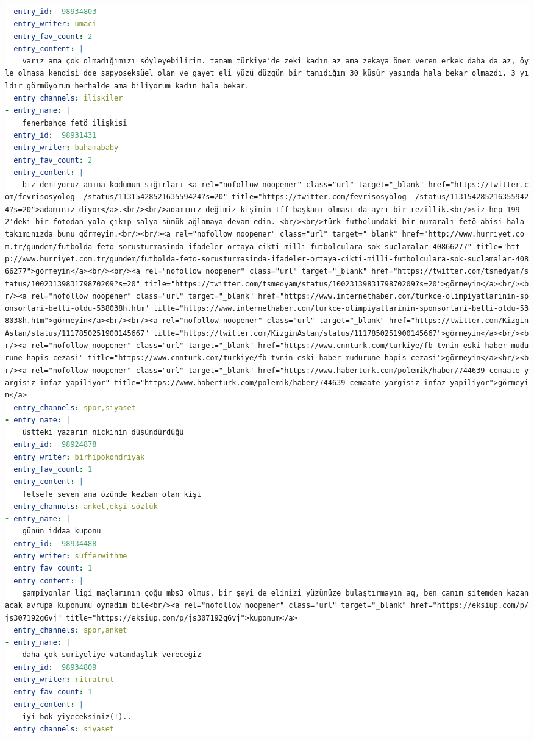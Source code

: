 ```yaml
  entry_id:  98934803
  entry_writer: umaci
  entry_fav_count: 2
  entry_content: |
    varız ama çok olmadığımızı söyleyebilirim. tamam türkiye'de zeki kadın az ama zekaya önem veren erkek daha da az, öyle olmasa kendisi dde sapyoseksüel olan ve gayet eli yüzü düzgün bir tanıdığım 30 küsür yaşında hala bekar olmazdı. 3 yıldır görmüyorum herhalde ama biliyorum kadın hala bekar.
  entry_channels: ilişkiler
- entry_name: |
    fenerbahçe fetö ilişkisi
  entry_id:  98931431
  entry_writer: bahamababy
  entry_fav_count: 2
  entry_content: |
    biz demiyoruz amına kodumun sığırları <a rel="nofollow noopener" class="url" target="_blank" href="https://twitter.com/fevrisosyolog__/status/1131542852163559424?s=20" title="https://twitter.com/fevrisosyolog__/status/1131542852163559424?s=20">adamınız diyor</a>.<br/><br/>adamınız değimiz kişinin tff başkanı olması da ayrı bir rezillik.<br/>siz hep 1992'deki bir fotodan yola çıkıp salya sümük ağlamaya devam edin. <br/><br/>türk futbolundaki bir numaralı fetö abisi hala takımınızda bunu görmeyin.<br/><br/><a rel="nofollow noopener" class="url" target="_blank" href="http://www.hurriyet.com.tr/gundem/futbolda-feto-sorusturmasinda-ifadeler-ortaya-cikti-milli-futbolculara-sok-suclamalar-40866277" title="http://www.hurriyet.com.tr/gundem/futbolda-feto-sorusturmasinda-ifadeler-ortaya-cikti-milli-futbolculara-sok-suclamalar-40866277">görmeyin</a><br/><br/><a rel="nofollow noopener" class="url" target="_blank" href="https://twitter.com/tsmedyam/status/1002313983179870209?s=20" title="https://twitter.com/tsmedyam/status/1002313983179870209?s=20">görmeyin</a><br/><br/><a rel="nofollow noopener" class="url" target="_blank" href="https://www.internethaber.com/turkce-olimpiyatlarinin-sponsorlari-belli-oldu-538038h.htm" title="https://www.internethaber.com/turkce-olimpiyatlarinin-sponsorlari-belli-oldu-538038h.htm">görmeyin</a><br/><br/><a rel="nofollow noopener" class="url" target="_blank" href="https://twitter.com/KizginAslan/status/1117850251900145667" title="https://twitter.com/KizginAslan/status/1117850251900145667">görmeyin</a><br/><br/><a rel="nofollow noopener" class="url" target="_blank" href="https://www.cnnturk.com/turkiye/fb-tvnin-eski-haber-mudurune-hapis-cezasi" title="https://www.cnnturk.com/turkiye/fb-tvnin-eski-haber-mudurune-hapis-cezasi">görmeyin</a><br/><br/><a rel="nofollow noopener" class="url" target="_blank" href="https://www.haberturk.com/polemik/haber/744639-cemaate-yargisiz-infaz-yapiliyor" title="https://www.haberturk.com/polemik/haber/744639-cemaate-yargisiz-infaz-yapiliyor">görmeyin</a>
  entry_channels: spor,siyaset
- entry_name: |
    üstteki yazarın nickinin düşündürdüğü
  entry_id:  98924878
  entry_writer: birhipokondriyak
  entry_fav_count: 1
  entry_content: |
    felsefe seven ama özünde kezban olan kişi
  entry_channels: anket,ekşi-sözlük
- entry_name: |
    günün iddaa kuponu
  entry_id:  98934488
  entry_writer: sufferwithme
  entry_fav_count: 1
  entry_content: |
    şampiyonlar ligi maçlarının çoğu mbs3 olmuş, bir şeyi de elinizi yüzünüze bulaştırmayın aq, ben canım sitemden kazanacak avrupa kuponumu oynadım bile<br/><a rel="nofollow noopener" class="url" target="_blank" href="https://eksiup.com/p/js307192g6vj" title="https://eksiup.com/p/js307192g6vj">kuponum</a>
  entry_channels: spor,anket
- entry_name: |
    daha çok suriyeliye vatandaşlık vereceğiz
  entry_id:  98934809
  entry_writer: ritratrut
  entry_fav_count: 1
  entry_content: |
    iyi bok yiyeceksiniz(!)..
  entry_channels: siyaset
```